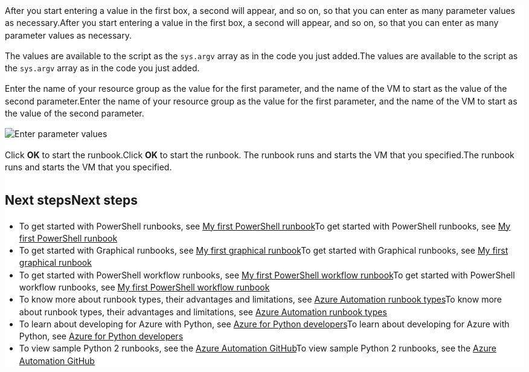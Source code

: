 <span data-ttu-id="a847b-194">After you start entering a value in the first box, a second will appear, and so on, so that you can enter as many parameter values as necessary.</span><span class="sxs-lookup"><span data-stu-id="a847b-194">After you start entering a value in the first box, a second will appear, and so on, so that you can enter as many parameter values as necessary.</span></span>

<span data-ttu-id="a847b-195">The values are available to the script as the `sys.argv` array as in the code you just added.</span><span class="sxs-lookup"><span data-stu-id="a847b-195">The values are available to the script as the `sys.argv` array as in the code you just added.</span></span>

<span data-ttu-id="a847b-196">Enter the name of your resource group as the value for the first parameter, and the name of the VM to start as the value of the second parameter.</span><span class="sxs-lookup"><span data-stu-id="a847b-196">Enter the name of your resource group as the value for the first parameter, and the name of the VM to start as the value of the second parameter.</span></span>

![Enter parameter values](media/automation-first-runbook-textual-python/runbook-python-params.png)

<span data-ttu-id="a847b-198">Click **OK** to start the runbook.</span><span class="sxs-lookup"><span data-stu-id="a847b-198">Click **OK** to start the runbook.</span></span> <span data-ttu-id="a847b-199">The runbook runs and starts the VM that you specified.</span><span class="sxs-lookup"><span data-stu-id="a847b-199">The runbook runs and starts the VM that you specified.</span></span>

## <a name="next-steps"></a><span data-ttu-id="a847b-200">Next steps</span><span class="sxs-lookup"><span data-stu-id="a847b-200">Next steps</span></span>

- <span data-ttu-id="a847b-201">To get started with PowerShell runbooks, see [My first PowerShell runbook](automation-first-runbook-textual-powershell.md)</span><span class="sxs-lookup"><span data-stu-id="a847b-201">To get started with PowerShell runbooks, see [My first PowerShell runbook](automation-first-runbook-textual-powershell.md)</span></span>
- <span data-ttu-id="a847b-202">To get started with Graphical runbooks, see [My first graphical runbook](automation-first-runbook-graphical.md)</span><span class="sxs-lookup"><span data-stu-id="a847b-202">To get started with Graphical runbooks, see [My first graphical runbook](automation-first-runbook-graphical.md)</span></span>
- <span data-ttu-id="a847b-203">To get started with PowerShell workflow runbooks, see [My first PowerShell workflow runbook](automation-first-runbook-textual.md)</span><span class="sxs-lookup"><span data-stu-id="a847b-203">To get started with PowerShell workflow runbooks, see [My first PowerShell workflow runbook](automation-first-runbook-textual.md)</span></span>
- <span data-ttu-id="a847b-204">To know more about runbook types, their advantages and limitations, see [Azure Automation runbook types](automation-runbook-types.md)</span><span class="sxs-lookup"><span data-stu-id="a847b-204">To know more about runbook types, their advantages and limitations, see [Azure Automation runbook types](automation-runbook-types.md)</span></span>
- <span data-ttu-id="a847b-205">To learn about developing for Azure with Python, see [Azure for Python developers](https://docs.microsoft.com/python/azure/?view=azure-python)</span><span class="sxs-lookup"><span data-stu-id="a847b-205">To learn about developing for Azure with Python, see [Azure for Python developers](https://docs.microsoft.com/python/azure/?view=azure-python)</span></span>
- <span data-ttu-id="a847b-206">To view sample Python 2 runbooks, see the [Azure Automation GitHub](https://github.com/azureautomation/runbooks/tree/master/Utility/Python)</span><span class="sxs-lookup"><span data-stu-id="a847b-206">To view sample Python 2 runbooks, see the [Azure Automation GitHub](https://github.com/azureautomation/runbooks/tree/master/Utility/Python)</span></span>